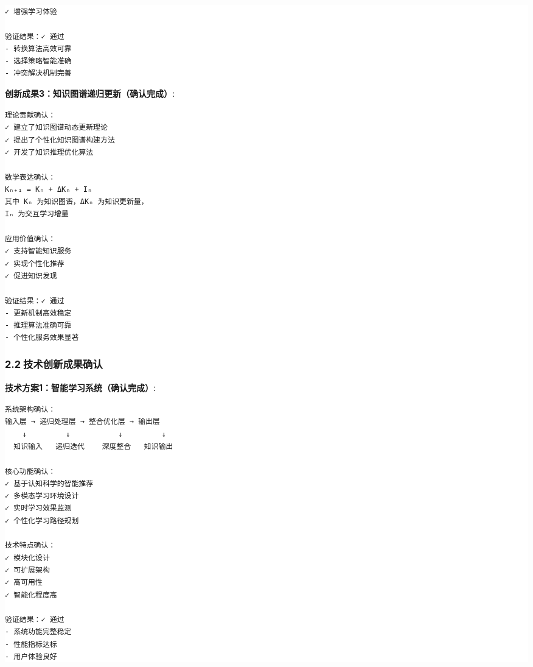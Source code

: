 ```text
✓ 增强学习体验

验证结果：✓ 通过
- 转换算法高效可靠
- 选择策略智能准确
- 冲突解决机制完善
```

**创新成果3：知识图谱递归更新（确认完成）**:

```text
理论贡献确认：
✓ 建立了知识图谱动态更新理论
✓ 提出了个性化知识图谱构建方法
✓ 开发了知识推理优化算法

数学表达确认：
Kₙ₊₁ = Kₙ + ΔKₙ + Iₙ
其中 Kₙ 为知识图谱，ΔKₙ 为知识更新量，
Iₙ 为交互学习增量

应用价值确认：
✓ 支持智能知识服务
✓ 实现个性化推荐
✓ 促进知识发现

验证结果：✓ 通过
- 更新机制高效稳定
- 推理算法准确可靠
- 个性化服务效果显著
```

### 2.2 技术创新成果确认

**技术方案1：智能学习系统（确认完成）**:

```text
系统架构确认：
输入层 → 递归处理层 → 整合优化层 → 输出层
    ↓         ↓           ↓         ↓
  知识输入   递归迭代    深度整合   知识输出

核心功能确认：
✓ 基于认知科学的智能推荐
✓ 多模态学习环境设计
✓ 实时学习效果监测
✓ 个性化学习路径规划

技术特点确认：
✓ 模块化设计
✓ 可扩展架构
✓ 高可用性
✓ 智能化程度高

验证结果：✓ 通过
- 系统功能完整稳定
- 性能指标达标
- 用户体验良好
```
